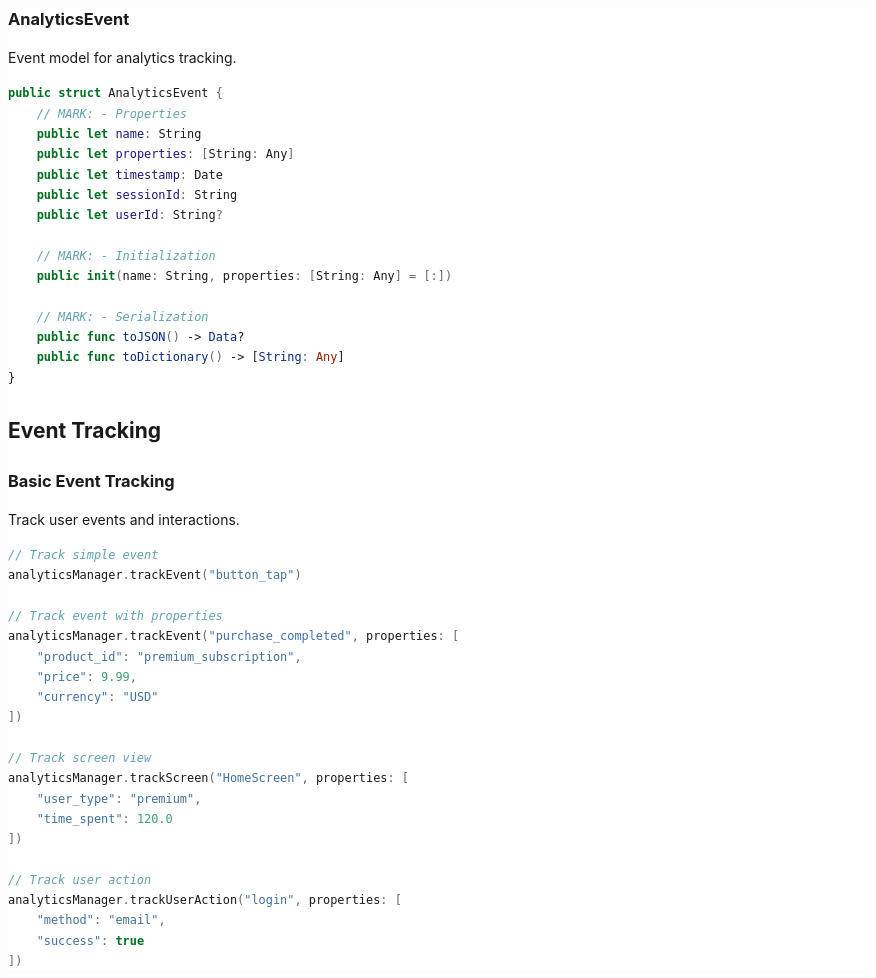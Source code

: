 ### AnalyticsEvent

Event model for analytics tracking.

```swift
public struct AnalyticsEvent {
    // MARK: - Properties
    public let name: String
    public let properties: [String: Any]
    public let timestamp: Date
    public let sessionId: String
    public let userId: String?
    
    // MARK: - Initialization
    public init(name: String, properties: [String: Any] = [:])
    
    // MARK: - Serialization
    public func toJSON() -> Data?
    public func toDictionary() -> [String: Any]
}
```

## Event Tracking

### Basic Event Tracking

Track user events and interactions.

```swift
// Track simple event
analyticsManager.trackEvent("button_tap")

// Track event with properties
analyticsManager.trackEvent("purchase_completed", properties: [
    "product_id": "premium_subscription",
    "price": 9.99,
    "currency": "USD"
])

// Track screen view
analyticsManager.trackScreen("HomeScreen", properties: [
    "user_type": "premium",
    "time_spent": 120.0
])

// Track user action
analyticsManager.trackUserAction("login", properties: [
    "method": "email",
    "success": true
])
```
